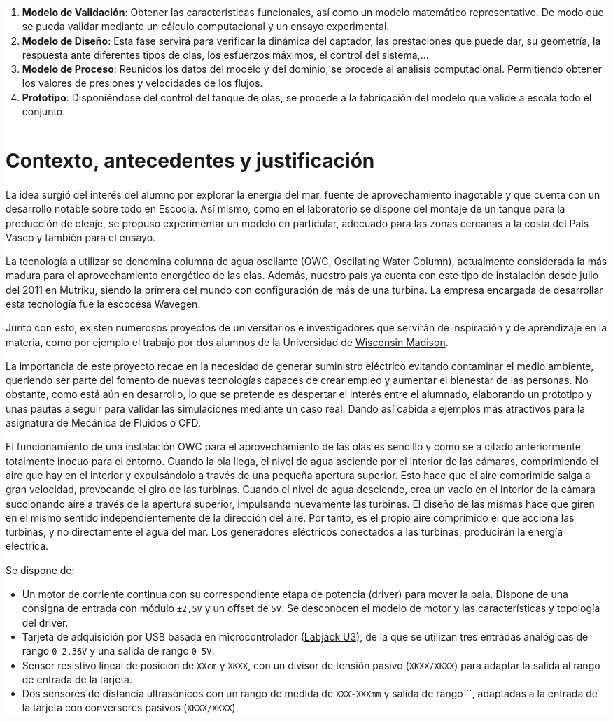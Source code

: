 1. **Modelo de Validación**: Obtener las características funcionales, así como un modelo matemático representativo. De modo que se pueda validar mediante un cálculo computacional y un ensayo experimental.
2. **Modelo de Diseño**: Esta fase servirá para verificar la dinámica del captador, las prestaciones que puede dar, su geometría, la respuesta ante diferentes tipos de olas, los esfuerzos máximos, el control del sistema,... 
3. **Modelo de Proceso**: Reunidos los datos del modelo y del dominio, se procede al análisis computacional. Permitiendo obtener los valores de presiones y velocidades de los flujos.
4. **Prototipo**: Disponiéndose del control del tanque de olas, se procede a la fabricación del modelo que valide a escala todo el conjunto.

# Contexto, antecedentes y justificación

La idea surgió del interés del alumno por explorar la energía del mar, fuente de aprovechamiento inagotable y que cuenta con un desarrollo notable sobre todo en Escocia. Así mismo, como en el laboratorio se dispone del montaje de un tanque para la producción de oleaje, se propuso experimentar un modelo en particular, adecuado para las zonas cercanas a la costa del País Vasco y también para el ensayo.

La tecnología a utilizar se denomina columna de agua oscilante (OWC, Oscilating Water Column), actualmente considerada la más madura para el aprovechamiento energético de las olas. Además, nuestro país ya cuenta con este tipo de [instalación](http://www.caminospaisvasco.com/Profesion/Obras/central-oleaje-mutriku/central-oleaje) desde julio del 2011 en Mutriku, siendo la primera del mundo con configuración de más de una turbina. La empresa encargada de desarrollar esta tecnología fue la escocesa Wavegen.

Junto con esto, existen numerosos proyectos de universitarios e investigadores que servirán de inspiración y de aprendizaje en la materia, como por ejemplo el trabajo por dos alumnos de la Universidad de [Wisconsin Madison](http://owcwaveenergy.weebly.com/).

La importancia de este proyecto recae en la necesidad de generar suministro eléctrico evitando contaminar el medio ambiente, queriendo ser parte del fomento de nuevas tecnologías capaces de crear empleo y aumentar el bienestar de las personas. No obstante, como está aún en desarrollo, lo que se pretende es despertar el interés entre el alumnado, elaborando un prototipo y unas pautas a seguir para validar las simulaciones mediante un caso real. Dando así cabida a ejemplos más atractivos para la asignatura de Mecánica de Fluidos o CFD.

El funcionamiento de una instalación OWC para el aprovechamiento de las olas es sencillo y como se a citado anteriormente, totalmente inocuo para el entorno. Cuando la ola llega, el nivel de agua asciende por el interior de las cámaras, comprimiendo el aire que hay en el interior y expulsándolo a través de una pequeña apertura superior. Esto hace que el aire comprimido salga a gran velocidad, provocando el giro de las turbinas. Cuando el nivel de agua desciende, crea un vacío en el interior de la cámara succionando aire a través de la apertura superior, impulsando nuevamente las turbinas. El diseño de las mismas hace que giren en el mismo sentido independientemente de la dirección del aire. Por tanto, es el propio aire comprimido el que acciona las turbinas, y no directamente el agua del mar. Los generadores eléctricos conectados a las turbinas, producirán la energía eléctrica. 

Se dispone de:

- Un motor de corriente continua con su correspondiente etapa de potencia  (driver) para mover la pala. Dispone de una consigna de entrada con módulo `±2,5V` y un offset de `5V`. Se desconocen el modelo de motor y las características y topología del driver.
- Tarjeta de adquisición por USB basada en microcontrolador ([Labjack U3](http://labjack.com/u3)), de la que se utilizan tres entradas analógicas de rango `0–2,36V` y una salida de rango `0–5V`.
- Sensor resistivo lineal de posición de `XXcm` y `XKXX`, con un divisor de tensión pasivo (`XKXX/XKXX`) para adaptar la salida al rango de entrada de la tarjeta.
- Dos sensores de distancia ultrasónicos con un rango de medida de `XXX-XXXmm` y salida de rango ``, adaptadas a la entrada de la tarjeta con conversores pasivos (`XKXX/XKXX`).
